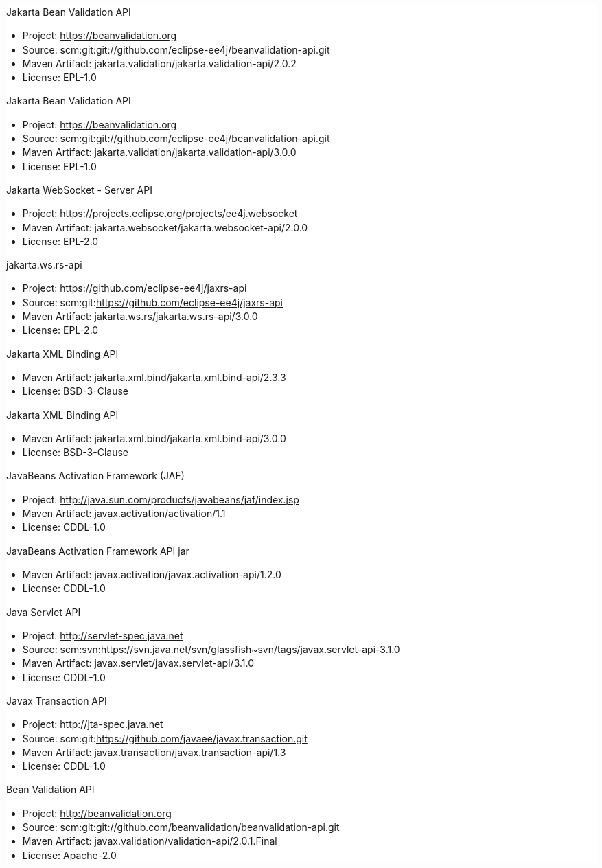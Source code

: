 Jakarta Bean Validation API
* Project: https://beanvalidation.org
* Source: scm:git:git://github.com/eclipse-ee4j/beanvalidation-api.git
* Maven Artifact: jakarta.validation/jakarta.validation-api/2.0.2
* License: EPL-1.0

Jakarta Bean Validation API
* Project: https://beanvalidation.org
* Source: scm:git:git://github.com/eclipse-ee4j/beanvalidation-api.git
* Maven Artifact: jakarta.validation/jakarta.validation-api/3.0.0
* License: EPL-1.0

Jakarta WebSocket - Server API
* Project: https://projects.eclipse.org/projects/ee4j.websocket
* Maven Artifact: jakarta.websocket/jakarta.websocket-api/2.0.0
* License: EPL-2.0

jakarta.ws.rs-api
* Project: https://github.com/eclipse-ee4j/jaxrs-api
* Source: scm:git:https://github.com/eclipse-ee4j/jaxrs-api
* Maven Artifact: jakarta.ws.rs/jakarta.ws.rs-api/3.0.0
* License: EPL-2.0

Jakarta XML Binding API
* Maven Artifact: jakarta.xml.bind/jakarta.xml.bind-api/2.3.3
* License: BSD-3-Clause

Jakarta XML Binding API
* Maven Artifact: jakarta.xml.bind/jakarta.xml.bind-api/3.0.0
* License: BSD-3-Clause

JavaBeans Activation Framework (JAF)
* Project: http://java.sun.com/products/javabeans/jaf/index.jsp
* Maven Artifact: javax.activation/activation/1.1
* License: CDDL-1.0

JavaBeans Activation Framework API jar
* Maven Artifact: javax.activation/javax.activation-api/1.2.0
* License: CDDL-1.0

Java Servlet API
* Project: http://servlet-spec.java.net
* Source: scm:svn:https://svn.java.net/svn/glassfish~svn/tags/javax.servlet-api-3.1.0
* Maven Artifact: javax.servlet/javax.servlet-api/3.1.0
* License: CDDL-1.0

Javax Transaction API
* Project: http://jta-spec.java.net
* Source: scm:git:https://github.com/javaee/javax.transaction.git
* Maven Artifact: javax.transaction/javax.transaction-api/1.3
* License: CDDL-1.0

Bean Validation API
* Project: http://beanvalidation.org
* Source: scm:git:git://github.com/beanvalidation/beanvalidation-api.git
* Maven Artifact: javax.validation/validation-api/2.0.1.Final
* License: Apache-2.0
